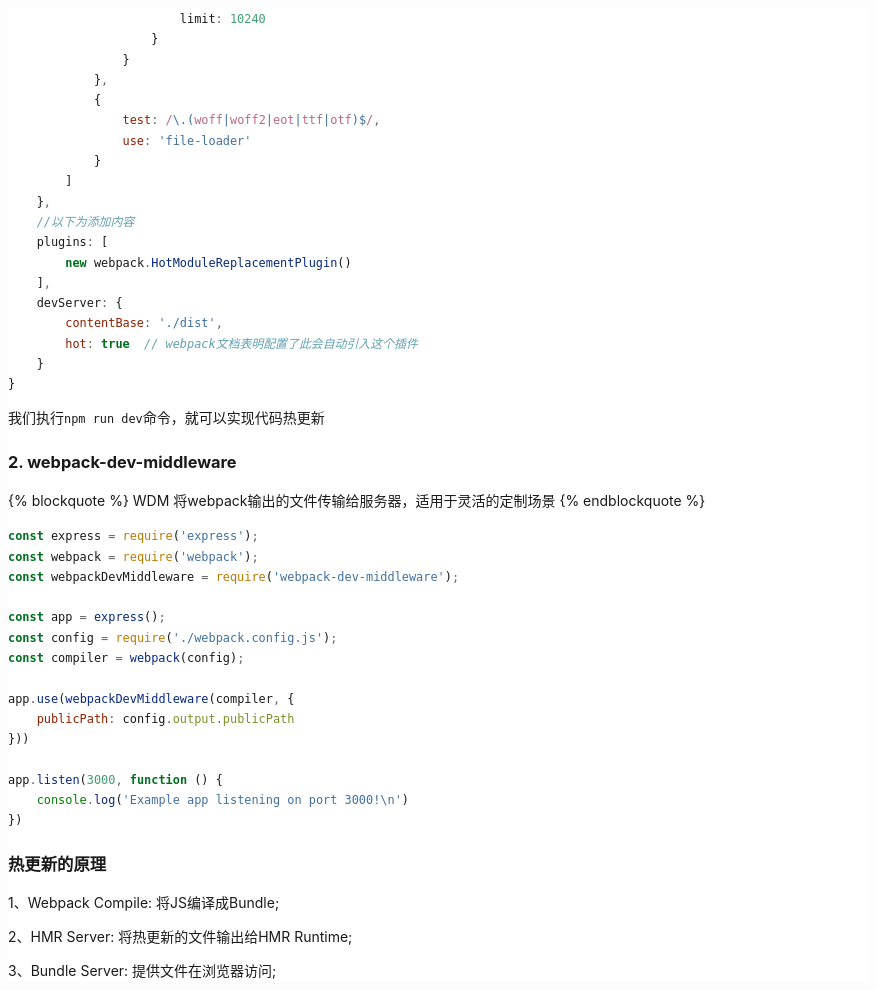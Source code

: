 ```javaScript
                        limit: 10240
                    }
                }
            },
            {
                test: /\.(woff|woff2|eot|ttf|otf)$/,
                use: 'file-loader'
            }
        ]
    },
    //以下为添加内容
    plugins: [
        new webpack.HotModuleReplacementPlugin()
    ],
    devServer: {
        contentBase: './dist',
        hot: true  // webpack文档表明配置了此会自动引入这个插件
    }
}
```
我们执行`npm run dev`命令，就可以实现代码热更新

### 2. webpack-dev-middleware

{% blockquote %}
WDM 将webpack输出的文件传输给服务器，适用于灵活的定制场景
{% endblockquote %}
```javaScript
const express = require('express');
const webpack = require('webpack');
const webpackDevMiddleware = require('webpack-dev-middleware');

const app = express();
const config = require('./webpack.config.js');
const compiler = webpack(config);

app.use(webpackDevMiddleware(compiler, {
    publicPath: config.output.publicPath
}))

app.listen(3000, function () {
    console.log('Example app listening on port 3000!\n')
})
```

### 热更新的原理
1、Webpack Compile: 将JS编译成Bundle;

2、HMR Server: 将热更新的文件输出给HMR Runtime;

3、Bundle Server: 提供文件在浏览器访问;
